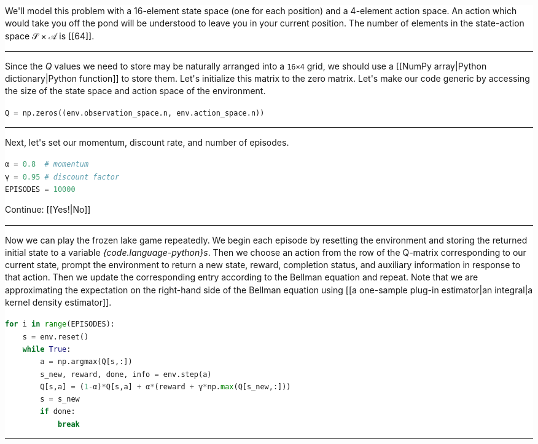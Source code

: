 
We'll model this problem with a 16-element state space (one for each
position) and a 4-element action space. An action which would take you
off the pond will be understood to leave you in your current
position. The number of elements in the state-action space $\mathcal{S} \times
\mathcal{A}$ is [[64]]. 

---

Since the $Q$ values we need to store may be naturally arranged into a
`16×4` grid, we should use a [[NumPy array|Python dictionary|Python
function]] to store them. Let's initialize this matrix to the zero
matrix. Let's make our code generic by accessing the size of the state
space and action space of the environment. 

``` python
Q = np.zeros((env.observation_space.n, env.action_space.n))
```

---

Next, let's set our momentum, discount rate, and number of
episodes.

``` python
α = 0.8  # momentum
γ = 0.95 # discount factor
EPISODES = 10000
```

Continue: [[Yes!|No]]

---

Now we can play the frozen lake game repeatedly. We begin each episode
by resetting the environment and storing the returned initial state to
a variable _{code.language-python}s_. Then we choose an action from
the row of the Q-matrix corresponding to our current state, prompt the
environment to return a new state, reward, completion status, and
auxiliary information in response to that action. Then we update the
corresponding entry according to the Bellman equation and repeat. Note
that we are approximating the expectation on the right-hand side of
the Bellman equation using [[a one-sample plug-in estimator|an
integral|a kernel density estimator]].

``` python
for i in range(EPISODES):
    s = env.reset()
    while True:
        a = np.argmax(Q[s,:])
        s_new, reward, done, info = env.step(a)
        Q[s,a] = (1-α)*Q[s,a] + α*(reward + γ*np.max(Q[s_new,:]))
        s = s_new
        if done:
            break
```

---